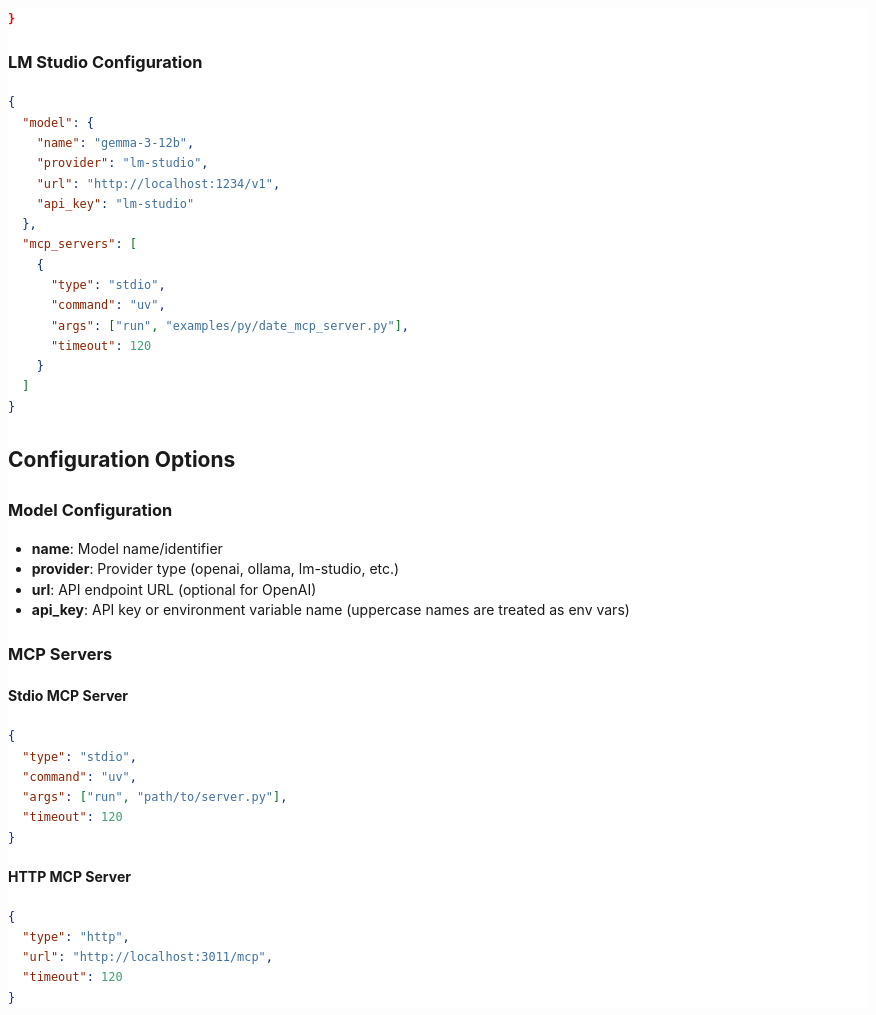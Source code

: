 ```json
}
```

### LM Studio Configuration

```json
{
  "model": {
    "name": "gemma-3-12b",
    "provider": "lm-studio",
    "url": "http://localhost:1234/v1",
    "api_key": "lm-studio"
  },
  "mcp_servers": [
    {
      "type": "stdio",
      "command": "uv",
      "args": ["run", "examples/py/date_mcp_server.py"],
      "timeout": 120
    }
  ]
}
```

## Configuration Options

### Model Configuration

- **name**: Model name/identifier
- **provider**: Provider type (openai, ollama, lm-studio, etc.)
- **url**: API endpoint URL (optional for OpenAI)
- **api_key**: API key or environment variable name (uppercase names are treated as env vars)

### MCP Servers

#### Stdio MCP Server
```json
{
  "type": "stdio",
  "command": "uv",
  "args": ["run", "path/to/server.py"],
  "timeout": 120
}
```

#### HTTP MCP Server
```json
{
  "type": "http",
  "url": "http://localhost:3011/mcp",
  "timeout": 120
}
```
